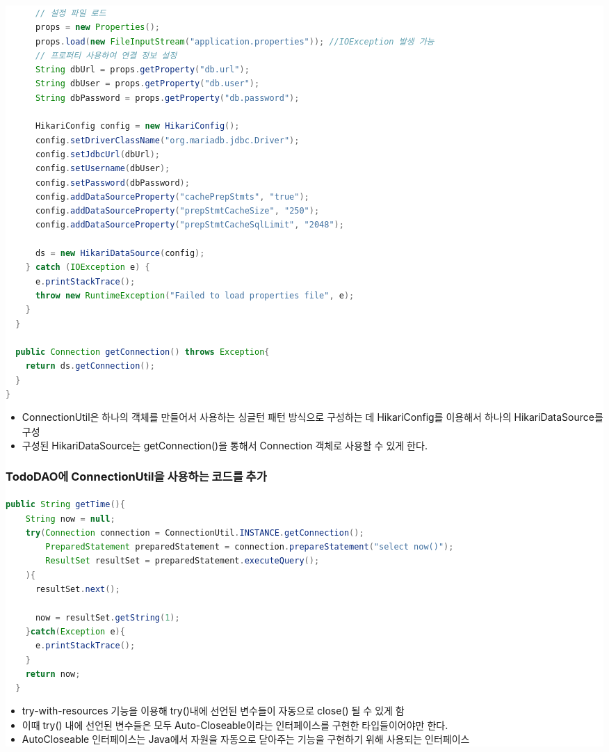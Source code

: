   ```java
        // 설정 파일 로드
        props = new Properties();
        props.load(new FileInputStream("application.properties")); //IOException 발생 가능
        // 프로퍼티 사용하여 연결 정보 설정
        String dbUrl = props.getProperty("db.url");
        String dbUser = props.getProperty("db.user");
        String dbPassword = props.getProperty("db.password");
  
        HikariConfig config = new HikariConfig();
        config.setDriverClassName("org.mariadb.jdbc.Driver");
        config.setJdbcUrl(dbUrl);
        config.setUsername(dbUser);
        config.setPassword(dbPassword);
        config.addDataSourceProperty("cachePrepStmts", "true");
        config.addDataSourceProperty("prepStmtCacheSize", "250");
        config.addDataSourceProperty("prepStmtCacheSqlLimit", "2048");
  
        ds = new HikariDataSource(config);
      } catch (IOException e) {
        e.printStackTrace();
        throw new RuntimeException("Failed to load properties file", e);
      }
    }
  
    public Connection getConnection() throws Exception{
      return ds.getConnection();
    }
  }
  ```
  - ConnectionUtil은 하나의 객체를 만들어서 사용하는 싱글턴 패턴 방식으로 구성하는 데 HikariConfig를 이용해서 하나의 HikariDataSource를 구성
  - 구성된 HikariDataSource는 getConnection()을 통해서 Connection 객체로 사용할 수 있게 한다.

### TodoDAO에 ConnectionUtil을 사용하는 코드를 추가
  ```java
  public String getTime(){
      String now = null;
      try(Connection connection = ConnectionUtil.INSTANCE.getConnection();
          PreparedStatement preparedStatement = connection.prepareStatement("select now()");
          ResultSet resultSet = preparedStatement.executeQuery();
      ){
        resultSet.next();
  
        now = resultSet.getString(1);
      }catch(Exception e){
        e.printStackTrace();
      }
      return now;
    }
  ```
  - try-with-resources 기능을 이용해 try()내에 선언된 변수들이 자동으로 close() 될 수 있게 함
  - 이때 try() 내에 선언된 변수들은 모두 Auto-Closeable이라는 인터페이스를 구현한 타입들이어야만 한다.
  - AutoCloseable 인터페이스는 Java에서 자원을 자동으로 닫아주는 기능을 구현하기 위해 사용되는 인터페이스
